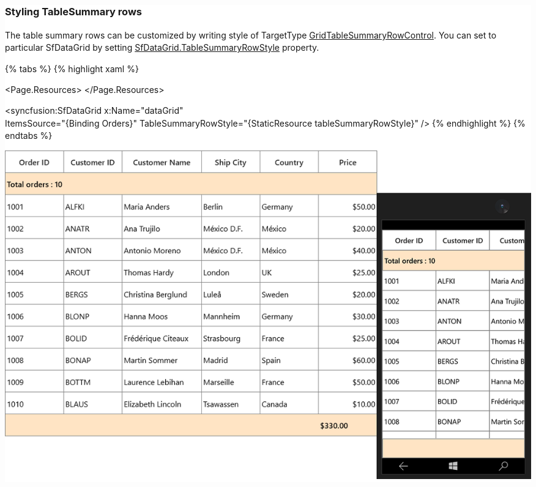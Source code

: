 ### Styling TableSummary rows

The table summary rows can be customized by writing style of TargetType [GridTableSummaryRowControl](https://help.syncfusion.com/cr/cref_files/uwp/sfdatagrid/Syncfusion.SfGrid.UWP~Syncfusion.UI.Xaml.Grid.GridTableSummaryRow.html). You can set to particular SfDataGrid by setting [SfDataGrid.TableSummaryRowStyle](https://help.syncfusion.com/cr/cref_files/uwp/sfdatagrid/Syncfusion.SfGrid.UWP~Syncfusion.UI.Xaml.Grid.SfDataGrid~TableSummaryRowStyle.html) property.

{% tabs %}
{% highlight xaml %}

<Page.Resources>
    <Style x:Key="tableSummaryRowStyle" TargetType="syncfusion:TableSummaryRowControl">
        <Setter Property="Background" Value="Bisque" />
    </Style>
</Page.Resources>

<syncfusion:SfDataGrid x:Name="dataGrid"                        
                       ItemsSource="{Binding Orders}"
                       TableSummaryRowStyle="{StaticResource tableSummaryRowStyle}" />
{% endhighlight %}
{% endtabs %}


![](Styles-and-Templates_images/Styles-and-Templates_img17.png)
